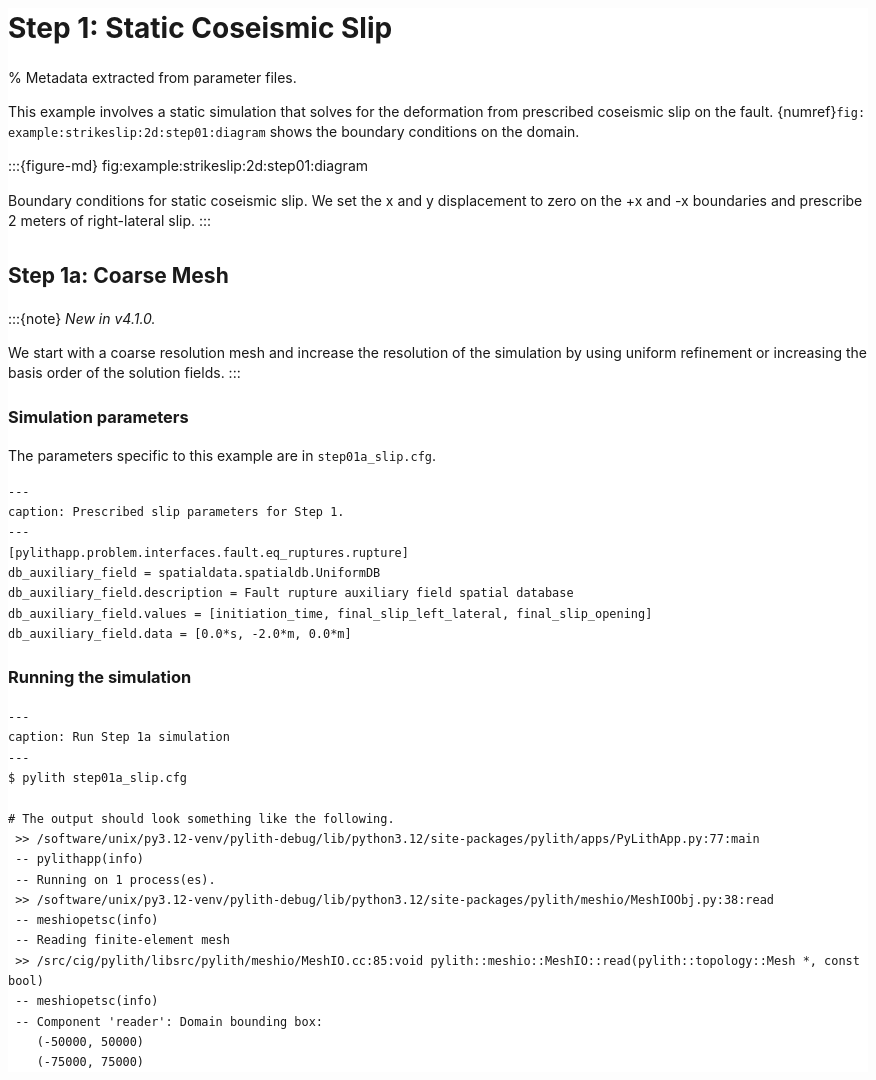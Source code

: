 # Step 1: Static Coseismic Slip

% Metadata extracted from parameter files.
```{include} step01a_slip-synopsis.md
```

This example involves a static simulation that solves for the deformation from prescribed coseismic slip on the fault.
{numref}`fig:example:strikeslip:2d:step01:diagram` shows the boundary conditions on the domain.

:::{figure-md} fig:example:strikeslip:2d:step01:diagram
<img src="figs/step01-diagram.*" alt="" scale="75%">

Boundary conditions for static coseismic slip.
We set the x and y displacement to zero on the +x and -x boundaries and prescribe 2 meters of right-lateral slip.
:::

## Step 1a: Coarse Mesh

:::{note}
*New in v4.1.0.*

We start with a coarse resolution mesh and increase the resolution of the simulation by using uniform refinement or increasing the basis order of the solution fields.
:::

### Simulation parameters

The parameters specific to this example are in `step01a_slip.cfg`.

```{code-block} cfg
---
caption: Prescribed slip parameters for Step 1.
---
[pylithapp.problem.interfaces.fault.eq_ruptures.rupture]
db_auxiliary_field = spatialdata.spatialdb.UniformDB
db_auxiliary_field.description = Fault rupture auxiliary field spatial database
db_auxiliary_field.values = [initiation_time, final_slip_left_lateral, final_slip_opening]
db_auxiliary_field.data = [0.0*s, -2.0*m, 0.0*m]
```

### Running the simulation

```{code-block} console
---
caption: Run Step 1a simulation
---
$ pylith step01a_slip.cfg

# The output should look something like the following.
 >> /software/unix/py3.12-venv/pylith-debug/lib/python3.12/site-packages/pylith/apps/PyLithApp.py:77:main
 -- pylithapp(info)
 -- Running on 1 process(es).
 >> /software/unix/py3.12-venv/pylith-debug/lib/python3.12/site-packages/pylith/meshio/MeshIOObj.py:38:read
 -- meshiopetsc(info)
 -- Reading finite-element mesh
 >> /src/cig/pylith/libsrc/pylith/meshio/MeshIO.cc:85:void pylith::meshio::MeshIO::read(pylith::topology::Mesh *, const bool)
 -- meshiopetsc(info)
 -- Component 'reader': Domain bounding box:
    (-50000, 50000)
    (-75000, 75000)
```
